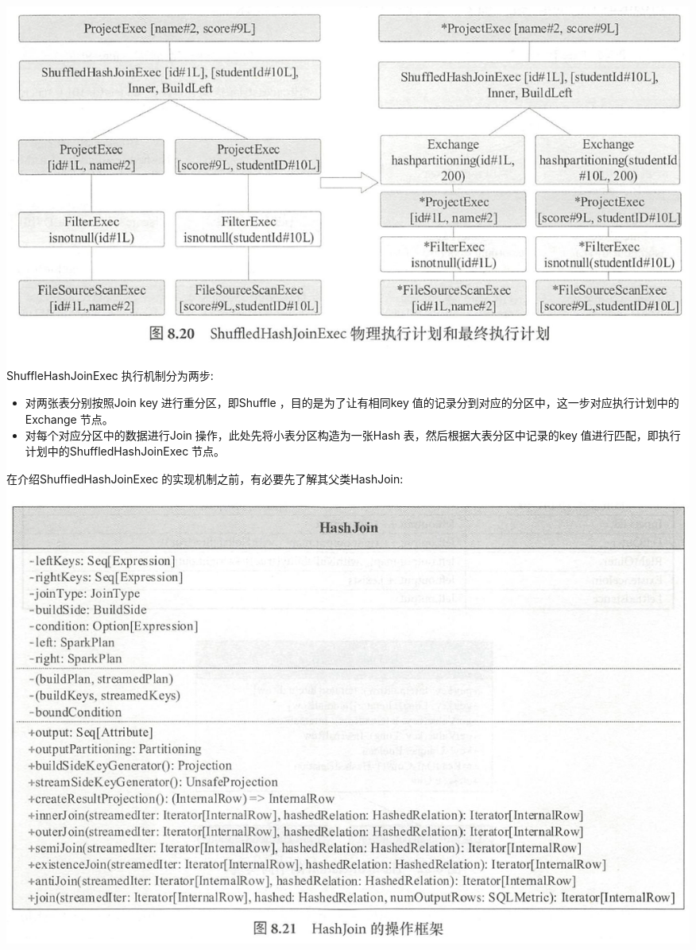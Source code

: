![1606549773988](.\images\1606549773988.png)

ShuffleHashJoinExec 执行机制分为两步:

- 对两张表分别按照Join key 进行重分区，即Shuffle ，目的是为了让有相同key 值的记录分到对应的分区中，这一步对应执行计划中的Exchange 节点。
- 对每个对应分区中的数据进行Join 操作，此处先将小表分区构造为一张Hash 表，然后根据大表分区中记录的key 值进行匹配，即执行计划中的ShuffledHashJoinExec 节点。

在介绍ShuffiedHashJoinExec 的实现机制之前，有必要先了解其父类HashJoin:

![1606550083888](.\images\1606550083888.png)
